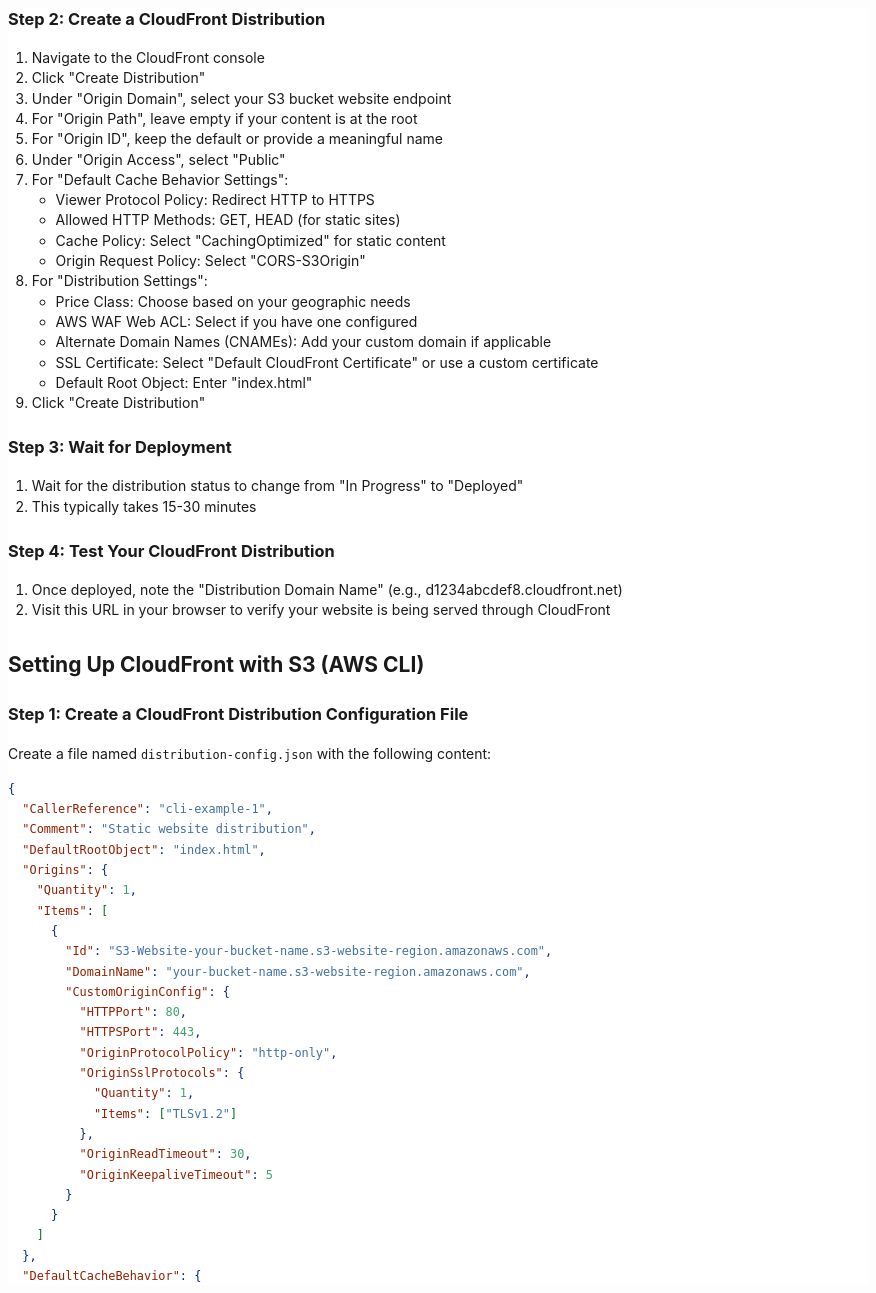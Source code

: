 ### Step 2: Create a CloudFront Distribution

1. Navigate to the CloudFront console
2. Click "Create Distribution"
3. Under "Origin Domain", select your S3 bucket website endpoint
4. For "Origin Path", leave empty if your content is at the root
5. For "Origin ID", keep the default or provide a meaningful name
6. Under "Origin Access", select "Public"
7. For "Default Cache Behavior Settings":
   - Viewer Protocol Policy: Redirect HTTP to HTTPS
   - Allowed HTTP Methods: GET, HEAD (for static sites)
   - Cache Policy: Select "CachingOptimized" for static content
   - Origin Request Policy: Select "CORS-S3Origin"
8. For "Distribution Settings":
   - Price Class: Choose based on your geographic needs
   - AWS WAF Web ACL: Select if you have one configured
   - Alternate Domain Names (CNAMEs): Add your custom domain if applicable
   - SSL Certificate: Select "Default CloudFront Certificate" or use a custom certificate
   - Default Root Object: Enter "index.html"
9. Click "Create Distribution"

### Step 3: Wait for Deployment

1. Wait for the distribution status to change from "In Progress" to "Deployed"
2. This typically takes 15-30 minutes

### Step 4: Test Your CloudFront Distribution

1. Once deployed, note the "Distribution Domain Name" (e.g., d1234abcdef8.cloudfront.net)
2. Visit this URL in your browser to verify your website is being served through CloudFront

## Setting Up CloudFront with S3 (AWS CLI)

### Step 1: Create a CloudFront Distribution Configuration File

Create a file named `distribution-config.json` with the following content:

```json
{
  "CallerReference": "cli-example-1",
  "Comment": "Static website distribution",
  "DefaultRootObject": "index.html",
  "Origins": {
    "Quantity": 1,
    "Items": [
      {
        "Id": "S3-Website-your-bucket-name.s3-website-region.amazonaws.com",
        "DomainName": "your-bucket-name.s3-website-region.amazonaws.com",
        "CustomOriginConfig": {
          "HTTPPort": 80,
          "HTTPSPort": 443,
          "OriginProtocolPolicy": "http-only",
          "OriginSslProtocols": {
            "Quantity": 1,
            "Items": ["TLSv1.2"]
          },
          "OriginReadTimeout": 30,
          "OriginKeepaliveTimeout": 5
        }
      }
    ]
  },
  "DefaultCacheBehavior": {
```